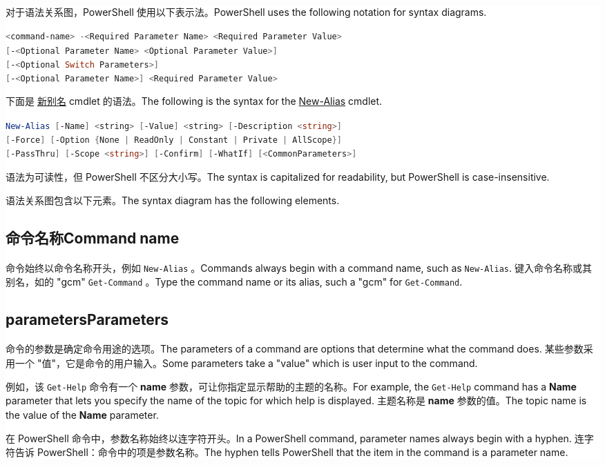 <span data-ttu-id="69976-114">对于语法关系图，PowerShell 使用以下表示法。</span><span class="sxs-lookup"><span data-stu-id="69976-114">PowerShell uses the following notation for syntax diagrams.</span></span>

```powershell
<command-name> -<Required Parameter Name> <Required Parameter Value>
[-<Optional Parameter Name> <Optional Parameter Value>]
[-<Optional Switch Parameters>]
[-<Optional Parameter Name>] <Required Parameter Value>
```

<span data-ttu-id="69976-115">下面是 [新别名](xref:Microsoft.PowerShell.Utility.New-Alias) cmdlet 的语法。</span><span class="sxs-lookup"><span data-stu-id="69976-115">The following is the syntax for the [New-Alias](xref:Microsoft.PowerShell.Utility.New-Alias) cmdlet.</span></span>

```powershell
New-Alias [-Name] <string> [-Value] <string> [-Description <string>]
[-Force] [-Option {None | ReadOnly | Constant | Private | AllScope}]
[-PassThru] [-Scope <string>] [-Confirm] [-WhatIf] [<CommonParameters>]
```

<span data-ttu-id="69976-116">语法为可读性，但 PowerShell 不区分大小写。</span><span class="sxs-lookup"><span data-stu-id="69976-116">The syntax is capitalized for readability, but PowerShell is case-insensitive.</span></span>

<span data-ttu-id="69976-117">语法关系图包含以下元素。</span><span class="sxs-lookup"><span data-stu-id="69976-117">The syntax diagram has the following elements.</span></span>

## <a name="command-name"></a><span data-ttu-id="69976-118">命令名称</span><span class="sxs-lookup"><span data-stu-id="69976-118">Command name</span></span>

<span data-ttu-id="69976-119">命令始终以命令名称开头，例如 `New-Alias` 。</span><span class="sxs-lookup"><span data-stu-id="69976-119">Commands always begin with a command name, such as `New-Alias`.</span></span> <span data-ttu-id="69976-120">键入命令名称或其别名，如的 "gcm" `Get-Command` 。</span><span class="sxs-lookup"><span data-stu-id="69976-120">Type the command name or its alias, such a "gcm" for `Get-Command`.</span></span>

## <a name="parameters"></a><span data-ttu-id="69976-121">parameters</span><span class="sxs-lookup"><span data-stu-id="69976-121">Parameters</span></span>

<span data-ttu-id="69976-122">命令的参数是确定命令用途的选项。</span><span class="sxs-lookup"><span data-stu-id="69976-122">The parameters of a command are options that determine what the command does.</span></span>
<span data-ttu-id="69976-123">某些参数采用一个 "值"，它是命令的用户输入。</span><span class="sxs-lookup"><span data-stu-id="69976-123">Some parameters take a "value" which is user input to the command.</span></span>

<span data-ttu-id="69976-124">例如，该 `Get-Help` 命令有一个 **name** 参数，可让你指定显示帮助的主题的名称。</span><span class="sxs-lookup"><span data-stu-id="69976-124">For example, the `Get-Help` command has a **Name** parameter that lets you specify the name of the topic for which help is displayed.</span></span> <span data-ttu-id="69976-125">主题名称是 **name** 参数的值。</span><span class="sxs-lookup"><span data-stu-id="69976-125">The topic name is the value of the **Name** parameter.</span></span>

<span data-ttu-id="69976-126">在 PowerShell 命令中，参数名称始终以连字符开头。</span><span class="sxs-lookup"><span data-stu-id="69976-126">In a PowerShell command, parameter names always begin with a hyphen.</span></span>
<span data-ttu-id="69976-127">连字符告诉 PowerShell：命令中的项是参数名称。</span><span class="sxs-lookup"><span data-stu-id="69976-127">The hyphen tells PowerShell that the item in the command is a parameter name.</span></span>
